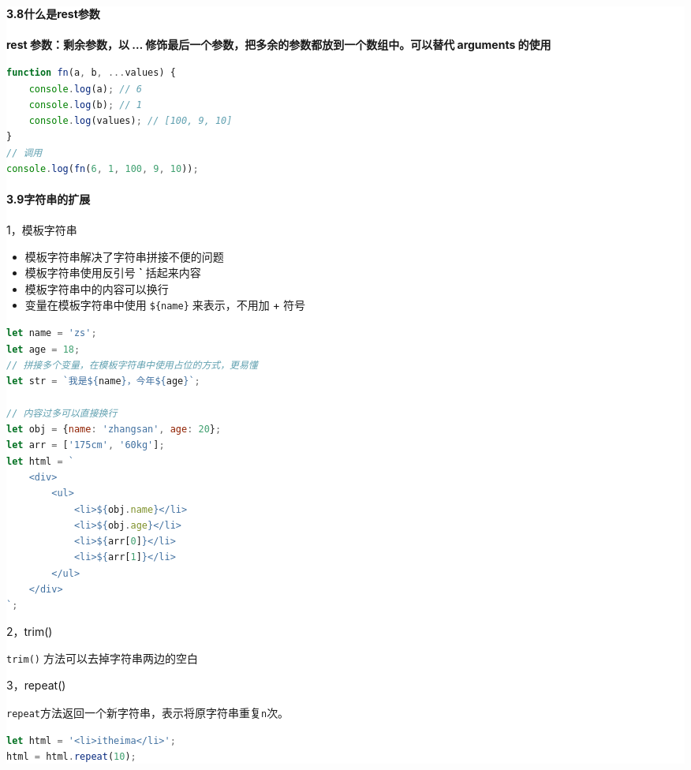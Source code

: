 #### 3.8什么是rest参数

**rest 参数：剩余参数，以 … 修饰最后一个参数，把多余的参数都放到一个数组中。可以替代 arguments 的使用**

```js
function fn(a, b, ...values) {
    console.log(a); // 6
    console.log(b); // 1
    console.log(values); // [100, 9, 10]
}
// 调用
console.log(fn(6, 1, 100, 9, 10));
```

#### 3.9字符串的扩展

1，模板字符串

- 模板字符串解决了字符串拼接不便的问题
- 模板字符串使用反引号 **`** 括起来内容
- 模板字符串中的内容可以换行
- 变量在模板字符串中使用 `${name}` 来表示，不用加 + 符号

```js
let name = 'zs';
let age = 18;
// 拼接多个变量，在模板字符串中使用占位的方式，更易懂
let str = `我是${name}，今年${age}`;

// 内容过多可以直接换行
let obj = {name: 'zhangsan', age: 20};
let arr = ['175cm', '60kg'];
let html = `
	<div>
		<ul>
			<li>${obj.name}</li>
			<li>${obj.age}</li>
			<li>${arr[0]}</li>
			<li>${arr[1]}</li>
		</ul>
	</div>
`;
```

2，trim()

`trim()` 方法可以去掉字符串两边的空白

3，repeat()

`repeat`方法返回一个新字符串，表示将原字符串重复`n`次。

```js
let html = '<li>itheima</li>';
html = html.repeat(10);
```
